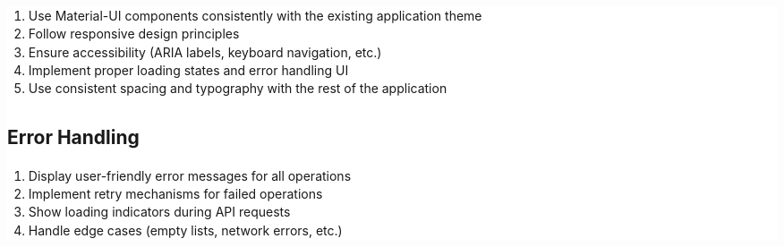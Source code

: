 1. Use Material-UI components consistently with the existing application theme
2. Follow responsive design principles
3. Ensure accessibility (ARIA labels, keyboard navigation, etc.)
4. Implement proper loading states and error handling UI
5. Use consistent spacing and typography with the rest of the application

## Error Handling

1. Display user-friendly error messages for all operations
2. Implement retry mechanisms for failed operations
3. Show loading indicators during API requests
4. Handle edge cases (empty lists, network errors, etc.)
